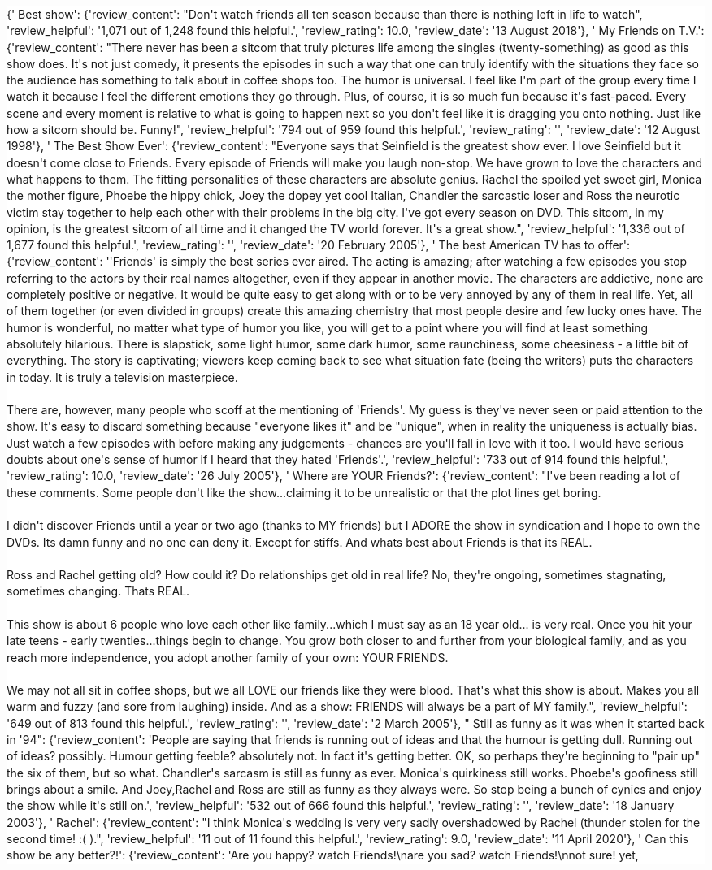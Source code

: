 {' Best show': {'review_content': "Don't watch friends all ten season because than there is nothing left in life to watch", 'review_helpful': '1,071 out of 1,248 found this helpful.', 'review_rating': 10.0, 'review_date': '13 August 2018'}, ' My Friends on T.V.': {'review_content': "There never has been a sitcom that truly pictures life among the  singles (twenty-something) as good as this show does. It's not just comedy, it presents the episodes  in such a way that one can truly identify with the situations they face so the audience has something to talk about in coffee shops too.  The humor is universal.  I feel like I'm part of the group every time I watch it because I feel the different emotions they go through. Plus, of course, it is so much fun because it's fast-paced.  Every scene and every moment is relative to what is going to happen next so you don't feel like it is dragging you onto nothing.  Just like how a sitcom should be. Funny!", 'review_helpful': '794 out of 959 found this helpful.', 'review_rating': '', 'review_date': '12 August 1998'}, ' The Best Show Ever': {'review_content': "Everyone says that Seinfield is the greatest show ever. I love Seinfield but it doesn't come close to Friends. Every episode of Friends will make you laugh non-stop. We have grown to love the characters and what happens to them. The fitting personalities of these characters are absolute genius. Rachel the spoiled yet sweet girl, Monica the mother figure, Phoebe the hippy chick, Joey the dopey yet cool Italian, Chandler the sarcastic loser and Ross the neurotic victim stay together to help each other with their problems in the big city. I've got every season on DVD. This sitcom, in my opinion, is the greatest sitcom of all time and it changed the TV world forever. It's a great show.", 'review_helpful': '1,336 out of 1,677 found this helpful.', 'review_rating': '', 'review_date': '20 February 2005'}, ' The best American TV has to offer': {'review_content': '\'Friends\' is simply the best series ever aired. The acting is amazing; after watching a few episodes you stop referring to the actors by their real names altogether, even if they appear in another movie. The characters are addictive, none are completely positive or negative. It would be quite easy to get along with or to be very annoyed by any of them in real life. Yet, all of them together (or even divided in groups) create this amazing chemistry that most people desire and few lucky ones have. The humor is wonderful, no matter what type of humor you like, you will get to a point where you will find at least something absolutely hilarious. There is slapstick, some light humor, some dark humor, some raunchiness, some cheesiness - a little bit of everything. The story is captivating; viewers keep coming back to see what situation fate (being the writers) puts the characters in today. It is truly a television masterpiece.<br/><br/>There are, however, many people who scoff at the mentioning of \'Friends\'. My guess is they\'ve never seen or paid attention to the show. It\'s easy to discard something because "everyone likes it" and be "unique", when in reality the uniqueness is actually bias. Just watch a few episodes with before making any judgements - chances are you\'ll fall in love with it too. I would have serious doubts about one\'s sense of humor if I heard that they hated \'Friends\'.', 'review_helpful': '733 out of 914 found this helpful.', 'review_rating': 10.0, 'review_date': '26 July 2005'}, ' Where are YOUR Friends?': {'review_content': "I've been reading a lot of these comments. Some people don't like the show...claiming it to be unrealistic or that the plot lines get boring.<br/><br/>I didn't discover Friends until a year or two ago (thanks to MY friends) but I ADORE the show in syndication and I hope to own the DVDs. Its damn funny and no one can deny it. Except for stiffs. And whats best about Friends is that its REAL.<br/><br/>Ross and Rachel getting old? How could it? Do relationships get old in real life? No, they're ongoing, sometimes stagnating, sometimes changing. Thats REAL.<br/><br/>This show is about 6 people who love each other like family...which I must say as an 18 year old... is very real. Once you hit your late teens - early twenties...things begin to change. You grow both closer to and further from your biological family, and as you reach more independence, you adopt another family of your own: YOUR FRIENDS.<br/><br/>We may not all sit in coffee shops, but we all LOVE our friends like they were blood. That's what this show is about. Makes you all warm and fuzzy (and sore from laughing) inside. And as a show: FRIENDS will always be a part of MY family.", 'review_helpful': '649 out of 813 found this helpful.', 'review_rating': '', 'review_date': '2 March 2005'}, " Still as funny as it was when it started back in '94": {'review_content': 'People are saying that friends is running out of ideas and that the humour is getting dull. Running out of ideas? possibly. Humour getting feeble? absolutely not. In fact it\'s getting better. OK, so perhaps they\'re beginning to "pair up" the six of them, but so what. Chandler\'s sarcasm is still as funny as ever. Monica\'s quirkiness still works. Phoebe\'s goofiness still brings about a smile. And Joey,Rachel and Ross are still as funny as they always were. So stop being a bunch of cynics and enjoy the show while it\'s still on.', 'review_helpful': '532 out of 666 found this helpful.', 'review_rating': '', 'review_date': '18 January 2003'}, ' Rachel': {'review_content': "I think Monica's wedding is very very sadly overshadowed by Rachel (thunder stolen for the second time! :( ).", 'review_helpful': '11 out of 11 found this helpful.', 'review_rating': 9.0, 'review_date': '11 April 2020'}, ' Can this show be any better?!': {'review_content': 'Are you happy? watch Friends!\nare you sad? watch Friends!\nnot sure! yet,